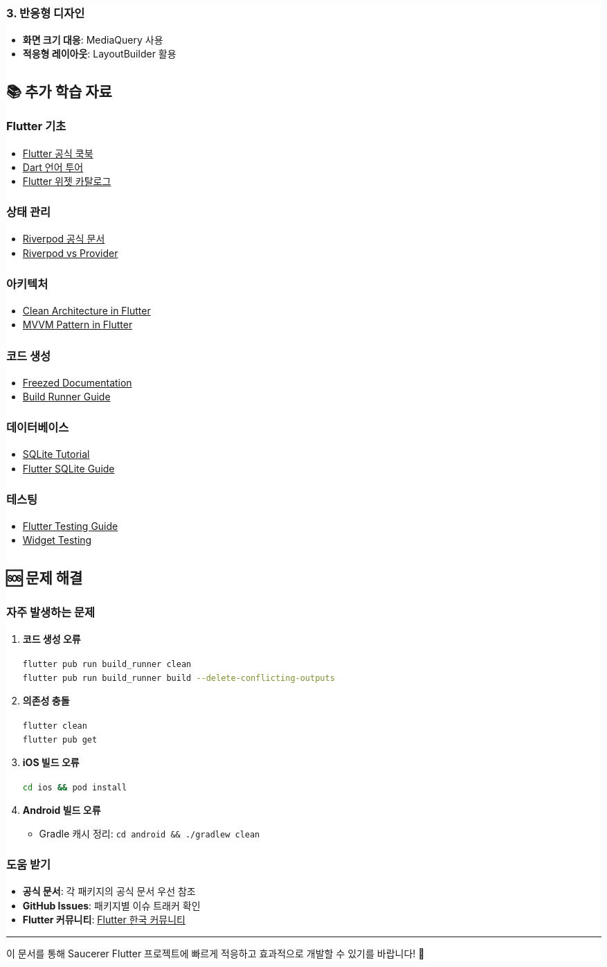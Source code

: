 ### 3. 반응형 디자인
- **화면 크기 대응**: MediaQuery 사용
- **적응형 레이아웃**: LayoutBuilder 활용

## 📚 추가 학습 자료

### Flutter 기초
- [Flutter 공식 쿡북](https://docs.flutter.dev/cookbook)
- [Dart 언어 투어](https://dart.dev/language)
- [Flutter 위젯 카탈로그](https://docs.flutter.dev/ui/widgets)

### 상태 관리
- [Riverpod 공식 문서](https://riverpod.dev/ko/)
- [Riverpod vs Provider](https://blog.codemagic.io/riverpod-flutter-guide/)

### 아키텍처
- [Clean Architecture in Flutter](https://resocoder.com/flutter-clean-architecture-tdd/)
- [MVVM Pattern in Flutter](https://medium.com/flutter-community/mvvm-in-flutter-using-dart-f04affebcb49)

### 코드 생성
- [Freezed Documentation](https://pub.dev/packages/freezed)
- [Build Runner Guide](https://dart.dev/tools/build_runner)

### 데이터베이스
- [SQLite Tutorial](https://www.sqlitetutorial.net/)
- [Flutter SQLite Guide](https://docs.flutter.dev/cookbook/persistence/sqlite)

### 테스팅
- [Flutter Testing Guide](https://docs.flutter.dev/testing)
- [Widget Testing](https://docs.flutter.dev/cookbook/testing/widget)

## 🆘 문제 해결

### 자주 발생하는 문제

1. **코드 생성 오류**
   ```bash
   flutter pub run build_runner clean
   flutter pub run build_runner build --delete-conflicting-outputs
   ```

2. **의존성 충돌**
   ```bash
   flutter clean
   flutter pub get
   ```

3. **iOS 빌드 오류**
   ```bash
   cd ios && pod install
   ```

4. **Android 빌드 오류**
   - Gradle 캐시 정리: `cd android && ./gradlew clean`

### 도움 받기
- **공식 문서**: 각 패키지의 공식 문서 우선 참조
- **GitHub Issues**: 패키지별 이슈 트래커 확인
- **Flutter 커뮤니티**: [Flutter 한국 커뮤니티](https://flutter-ko.dev/)

---

이 문서를 통해 Saucerer Flutter 프로젝트에 빠르게 적응하고 효과적으로 개발할 수 있기를 바랍니다! 🚀 